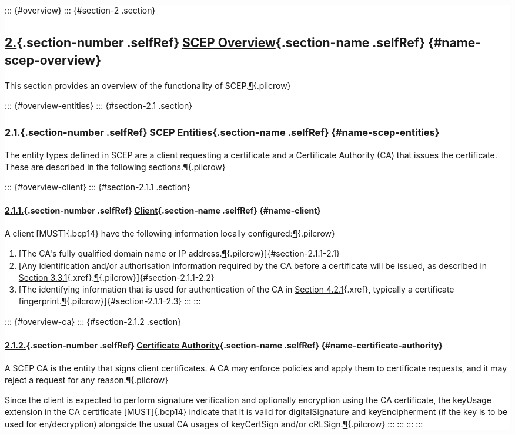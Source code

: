 ::: {#overview}
::: {#section-2 .section}
## [2.](#section-2){.section-number .selfRef} [SCEP Overview](#name-scep-overview){.section-name .selfRef} {#name-scep-overview}

This section provides an overview of the functionality of
SCEP.[¶](#section-2-1){.pilcrow}

::: {#overview-entities}
::: {#section-2.1 .section}
### [2.1.](#section-2.1){.section-number .selfRef} [SCEP Entities](#name-scep-entities){.section-name .selfRef} {#name-scep-entities}

The entity types defined in SCEP are a client requesting a certificate
and a Certificate Authority (CA) that issues the certificate. These are
described in the following sections.[¶](#section-2.1-1){.pilcrow}

::: {#overview-client}
::: {#section-2.1.1 .section}
#### [2.1.1.](#section-2.1.1){.section-number .selfRef} [Client](#name-client){.section-name .selfRef} {#name-client}

A client [MUST]{.bcp14} have the following information locally
configured:[¶](#section-2.1.1-1){.pilcrow}

1.  [The CA\'s fully qualified domain name or IP
    address.[¶](#section-2.1.1-2.1){.pilcrow}]{#section-2.1.1-2.1}
2.  [Any identification and/or authorisation information required by the
    CA before a certificate will be issued, as described in [Section
    3.3.1](#PKCSReq){.xref}.[¶](#section-2.1.1-2.2){.pilcrow}]{#section-2.1.1-2.2}
3.  [The identifying information that is used for authentication of the
    CA in [Section 4.2.1](#GetCACert-resp){.xref}, typically a
    certificate
    fingerprint.[¶](#section-2.1.1-2.3){.pilcrow}]{#section-2.1.1-2.3}
:::
:::

::: {#overview-ca}
::: {#section-2.1.2 .section}
#### [2.1.2.](#section-2.1.2){.section-number .selfRef} [Certificate Authority](#name-certificate-authority){.section-name .selfRef} {#name-certificate-authority}

A SCEP CA is the entity that signs client certificates. A CA may enforce
policies and apply them to certificate requests, and it may reject a
request for any reason.[¶](#section-2.1.2-1){.pilcrow}

Since the client is expected to perform signature verification and
optionally encryption using the CA certificate, the keyUsage extension
in the CA certificate [MUST]{.bcp14} indicate that it is valid for
digitalSignature and keyEncipherment (if the key is to be used for
en/decryption) alongside the usual CA usages of keyCertSign and/or
cRLSign.[¶](#section-2.1.2-2){.pilcrow}
:::
:::
:::
:::
